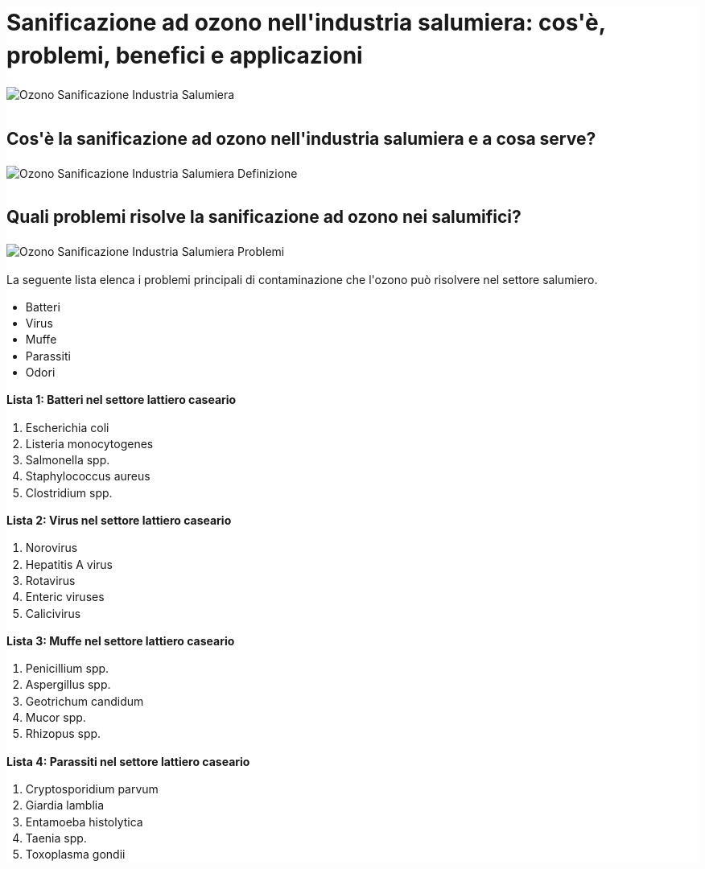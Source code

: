 # Sanificazione ad ozono nell'industria salumiera: cos'è, problemi, benefici e applicazioni

![Ozono Sanificazione Industria Salumiera](/assets/images/ozono-sanificazione-industria-salumiera.jpg)


## Cos'è la sanificazione ad ozono nell'industria salumiera e a cosa serve?

![Ozono Sanificazione Industria Salumiera Definizione](/assets/images/ozono-sanificazione-industria-salumiera-definizione.jpg)


## Quali problemi risolve la sanificazione ad ozono nei salumifici?

![Ozono Sanificazione Industria Salumiera Problemi](/assets/images/ozono-sanificazione-industria-salumiera-problemi.jpg)

La seguente lista elenca i problemi principali di contaminazione che l'ozono può risolvere nel settore salumiero.

- Batteri
- Virus
- Muffe
- Parassiti
- Odori

**Lista 1: Batteri nel settore lattiero caseario**
1. Escherichia coli
2. Listeria monocytogenes
3. Salmonella spp.
4. Staphylococcus aureus
5. Clostridium spp.

**Lista 2: Virus nel settore lattiero caseario**
1. Norovirus
2. Hepatitis A virus
3. Rotavirus
4. Enteric viruses
5. Calicivirus

**Lista 3: Muffe nel settore lattiero caseario**
1. Penicillium spp.
2. Aspergillus spp.
3. Geotrichum candidum
4. Mucor spp.
5. Rhizopus spp.

**Lista 4: Parassiti nel settore lattiero caseario**
1. Cryptosporidium parvum
2. Giardia lamblia
3. Entamoeba histolytica
4. Taenia spp.
5. Toxoplasma gondii

